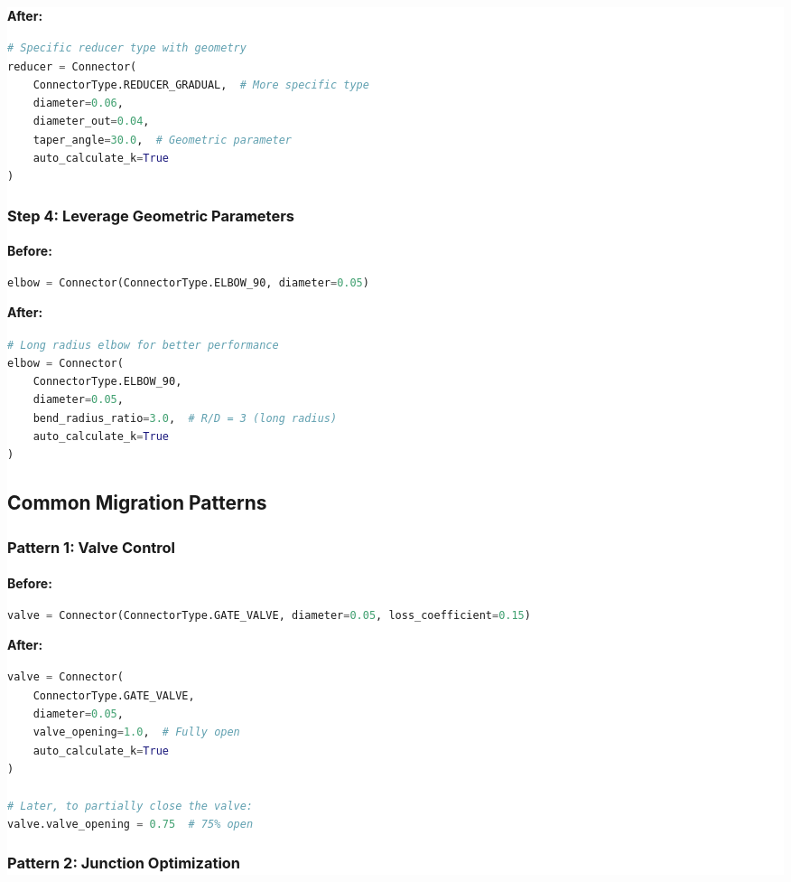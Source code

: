 **After:**
```python
# Specific reducer type with geometry
reducer = Connector(
    ConnectorType.REDUCER_GRADUAL,  # More specific type
    diameter=0.06,
    diameter_out=0.04,
    taper_angle=30.0,  # Geometric parameter
    auto_calculate_k=True
)
```

### Step 4: Leverage Geometric Parameters

**Before:**
```python
elbow = Connector(ConnectorType.ELBOW_90, diameter=0.05)
```

**After:**
```python
# Long radius elbow for better performance
elbow = Connector(
    ConnectorType.ELBOW_90,
    diameter=0.05,
    bend_radius_ratio=3.0,  # R/D = 3 (long radius)
    auto_calculate_k=True
)
```

## Common Migration Patterns

### Pattern 1: Valve Control

**Before:**
```python
valve = Connector(ConnectorType.GATE_VALVE, diameter=0.05, loss_coefficient=0.15)
```

**After:**
```python
valve = Connector(
    ConnectorType.GATE_VALVE,
    diameter=0.05,
    valve_opening=1.0,  # Fully open
    auto_calculate_k=True
)

# Later, to partially close the valve:
valve.valve_opening = 0.75  # 75% open
```

### Pattern 2: Junction Optimization
